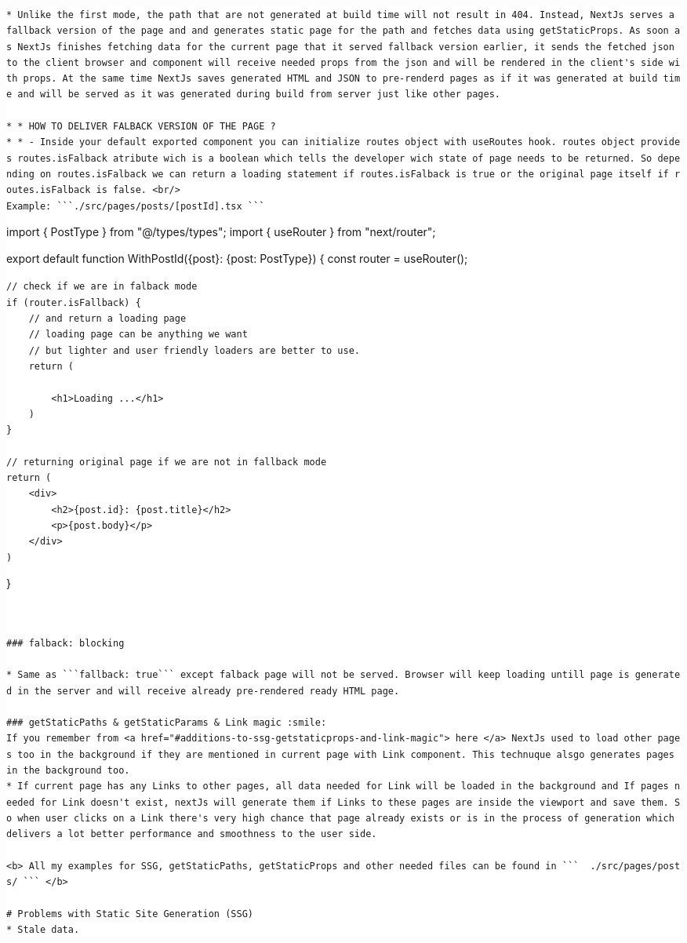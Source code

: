 ```
* Unlike the first mode, the path that are not generated at build time will not result in 404. Instead, NextJs serves a fallback version of the page and and generates static page for the path and fetches data using getStaticProps. As soon as NextJs finishes fetching data for the current page that it served fallback version earlier, it sends the fetched json to the client browser and component will receive needed props from the json and will be rendered in the client's side with props. At the same time NextJs saves generated HTML and JSON to pre-renderd pages as if it was generated at build time and will be served as it was generated during build from server just like other pages.

* * HOW TO DELIVER FALBACK VERSION OF THE PAGE ?
* * - Inside your default exported component you can initialize routes object with useRoutes hook. routes object provides routes.isFalback atribute wich is a boolean which tells the developer wich state of page needs to be returned. So depending on routes.isFalback we can return a loading statement if routes.isFalback is true or the original page itself if routes.isFalback is false. <br/>
Example: ```./src/pages/posts/[postId].tsx ```
```

import { PostType } from "@/types/types";
import { useRouter } from "next/router";

export default function WithPostId({post}: {post: PostType}) {
    const router = useRouter();
    
    // check if we are in falback mode
    if (router.isFallback) { 
        // and return a loading page 
        // loading page can be anything we want 
        // but lighter and user friendly loaders are better to use.
        return (

            <h1>Loading ...</h1>
        )
    }

    // returning original page if we are not in fallback mode
    return (
        <div>
            <h2>{post.id}: {post.title}</h2>
            <p>{post.body}</p>
        </div>
    )
}

```


### falback: blocking

* Same as ```fallback: true``` except falback page will not be served. Browser will keep loading untill page is generated in the server and will receive already pre-rendered ready HTML page.

### getStaticPaths & getStaticParams & Link magic :smile:
If you remember from <a href="#additions-to-ssg-getstaticprops-and-link-magic"> here </a> NextJs used to load other pages too in the background if they are mentioned in current page with Link component. This technuque alsgo generates pages in the background too.
* If current page has any Links to other pages, all data needed for Link will be loaded in the background and If pages needed for Link doesn't exist, nextJs will generate them if Links to these pages are inside the viewport and save them. So when user clicks on a Link there's very high chance that page already exists or is in the process of generation which delivers a lot better performance and smoothness to the user side.

<b> All my examples for SSG, getStaticPaths, getStaticProps and other needed files can be found in ```  ./src/pages/posts/ ``` </b>

# Problems with Static Site Generation (SSG)
* Stale data.
```
